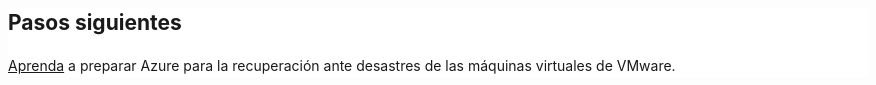 

## <a name="next-steps"></a>Pasos siguientes
[Aprenda](tutorial-prepare-azure.md) a preparar Azure para la recuperación ante desastres de las máquinas virtuales de VMware.

[9.32 UR]: https://support.microsoft.com/en-in/help/4538187/update-rollup-44-for-azure-site-recovery
[9.31 UR]: https://support.microsoft.com/en-in/help/4537047/update-rollup-43-for-azure-site-recovery
[9.30 UR]: https://support.microsoft.com/en-in/help/4531426/update-rollup-42-for-azure-site-recovery
[9.29 UR]: https://support.microsoft.com/en-in/help/4528026/update-rollup-41-for-azure-site-recovery
[9.28 UR]: https://support.microsoft.com/en-in/help/4521530/update-rollup-40-for-azure-site-recovery
[9.27 UR]: https://support.microsoft.com/en-in/help/4517283/update-rollup-39-for-azure-site-recovery
[9.26 UR]: https://support.microsoft.com/en-in/help/4513507/update-rollup-38-for-azure-site-recovery
[9.25 UR]: https://support.microsoft.com/en-in/help/4508614/update-rollup-37-for-azure-site-recovery
[9.24 UR]: https://support.microsoft.com/en-in/help/4503156
[9.23 UR]: https://support.microsoft.com/en-in/help/4494485/update-rollup-35-for-azure-site-recovery
[9.22 UR]: https://support.microsoft.com/help/4489582/update-rollup-33-for-azure-site-recovery
[9.21 UR]: https://support.microsoft.com/help/4485985/update-rollup-32-for-azure-site-recovery
[9.20 UR]: https://support.microsoft.com/help/4478871/update-rollup-31-for-azure-site-recovery
[9.19 UR]: https://support.microsoft.com/help/4468181/azure-site-recovery-update-rollup-30
[9.18 UR]: https://support.microsoft.com/help/4466466/update-rollup-29-for-azure-site-recovery